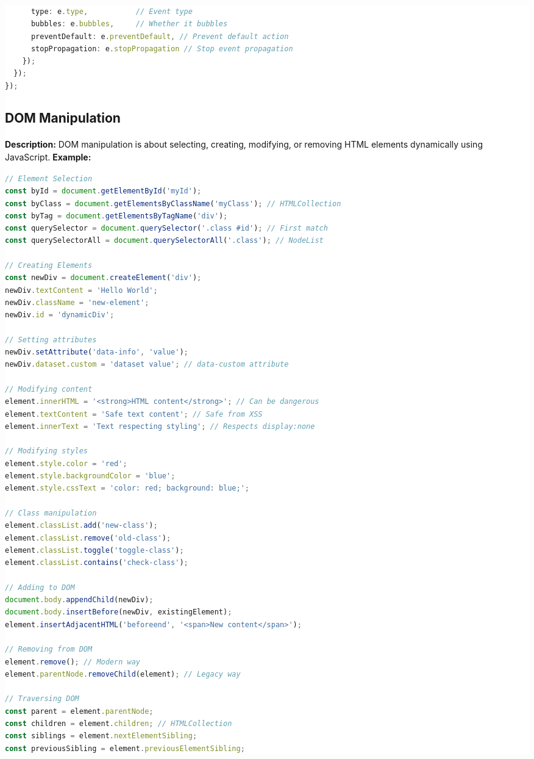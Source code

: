 ```javascript
      type: e.type,           // Event type
      bubbles: e.bubbles,     // Whether it bubbles
      preventDefault: e.preventDefault, // Prevent default action
      stopPropagation: e.stopPropagation // Stop event propagation
    });
  });
});
```

## DOM Manipulation
**Description:** DOM manipulation is about selecting, creating, modifying, or removing HTML elements dynamically using JavaScript.
**Example:**
```javascript
// Element Selection
const byId = document.getElementById('myId');
const byClass = document.getElementsByClassName('myClass'); // HTMLCollection
const byTag = document.getElementsByTagName('div');
const querySelector = document.querySelector('.class #id'); // First match
const querySelectorAll = document.querySelectorAll('.class'); // NodeList

// Creating Elements
const newDiv = document.createElement('div');
newDiv.textContent = 'Hello World';
newDiv.className = 'new-element';
newDiv.id = 'dynamicDiv';

// Setting attributes
newDiv.setAttribute('data-info', 'value');
newDiv.dataset.custom = 'dataset value'; // data-custom attribute

// Modifying content
element.innerHTML = '<strong>HTML content</strong>'; // Can be dangerous
element.textContent = 'Safe text content'; // Safe from XSS
element.innerText = 'Text respecting styling'; // Respects display:none

// Modifying styles
element.style.color = 'red';
element.style.backgroundColor = 'blue';
element.style.cssText = 'color: red; background: blue;';

// Class manipulation
element.classList.add('new-class');
element.classList.remove('old-class');
element.classList.toggle('toggle-class');
element.classList.contains('check-class');

// Adding to DOM
document.body.appendChild(newDiv);
document.body.insertBefore(newDiv, existingElement);
element.insertAdjacentHTML('beforeend', '<span>New content</span>');

// Removing from DOM
element.remove(); // Modern way
element.parentNode.removeChild(element); // Legacy way

// Traversing DOM
const parent = element.parentNode;
const children = element.children; // HTMLCollection
const siblings = element.nextElementSibling;
const previousSibling = element.previousElementSibling;

```
